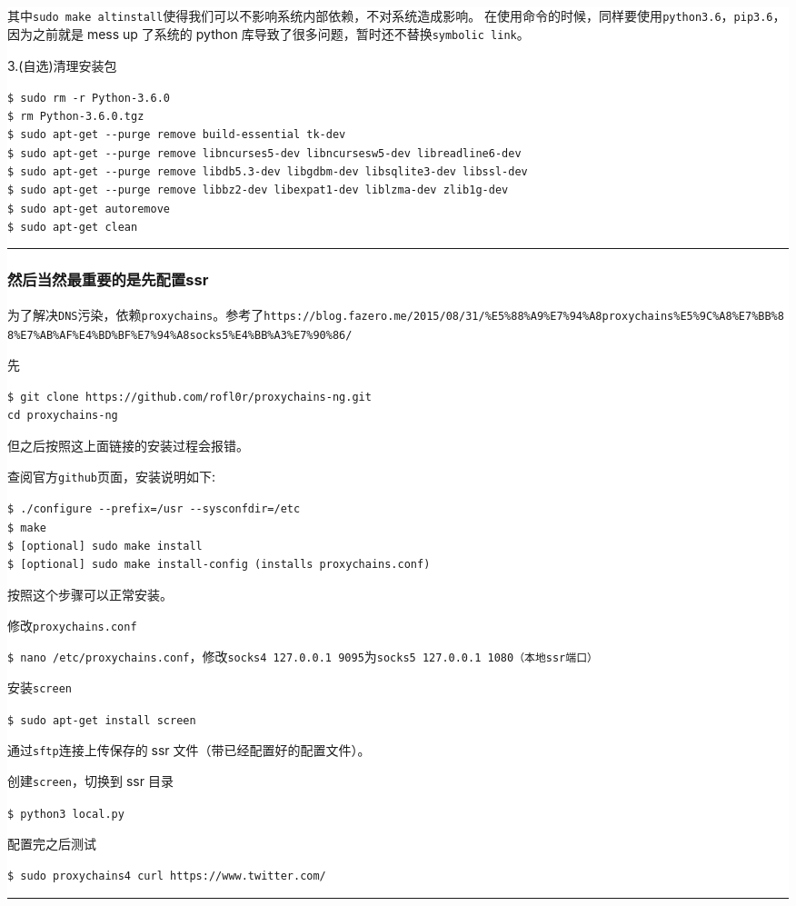 其中`sudo make altinstall`使得我们可以不影响系统内部依赖，不对系统造成影响。
在使用命令的时候，同样要使用`python3.6`，`pip3.6`，因为之前就是 mess up 了系统的 python 库导致了很多问题，暂时还不替换`symbolic link`。

3.(自选)清理安装包

```
$ sudo rm -r Python-3.6.0
$ rm Python-3.6.0.tgz
$ sudo apt-get --purge remove build-essential tk-dev
$ sudo apt-get --purge remove libncurses5-dev libncursesw5-dev libreadline6-dev
$ sudo apt-get --purge remove libdb5.3-dev libgdbm-dev libsqlite3-dev libssl-dev
$ sudo apt-get --purge remove libbz2-dev libexpat1-dev liblzma-dev zlib1g-dev
$ sudo apt-get autoremove
$ sudo apt-get clean
```

---

<h3> 然后当然最重要的是先配置ssr</h3>

为了解决`DNS`污染，依赖`proxychains`。参考了`https://blog.fazero.me/2015/08/31/%E5%88%A9%E7%94%A8proxychains%E5%9C%A8%E7%BB%88%E7%AB%AF%E4%BD%BF%E7%94%A8socks5%E4%BB%A3%E7%90%86/`

先

```
$ git clone https://github.com/rofl0r/proxychains-ng.git
cd proxychains-ng
```

但之后按照这上面链接的安装过程会报错。

查阅官方`github`页面，安装说明如下:

```
$ ./configure --prefix=/usr --sysconfdir=/etc
$ make
$ [optional] sudo make install
$ [optional] sudo make install-config (installs proxychains.conf)
```

按照这个步骤可以正常安装。

修改`proxychains.conf`

`$ nano /etc/proxychains.conf`，修改`socks4 127.0.0.1 9095`为`socks5 127.0.0.1 1080（本地ssr端口）`

安装`screen`

`$ sudo apt-get install screen`

通过`sftp`连接上传保存的 ssr 文件（带已经配置好的配置文件）。

创建`screen`，切换到 ssr 目录

`$ python3 local.py`

配置完之后测试

`$ sudo proxychains4 curl https://www.twitter.com/`

---
